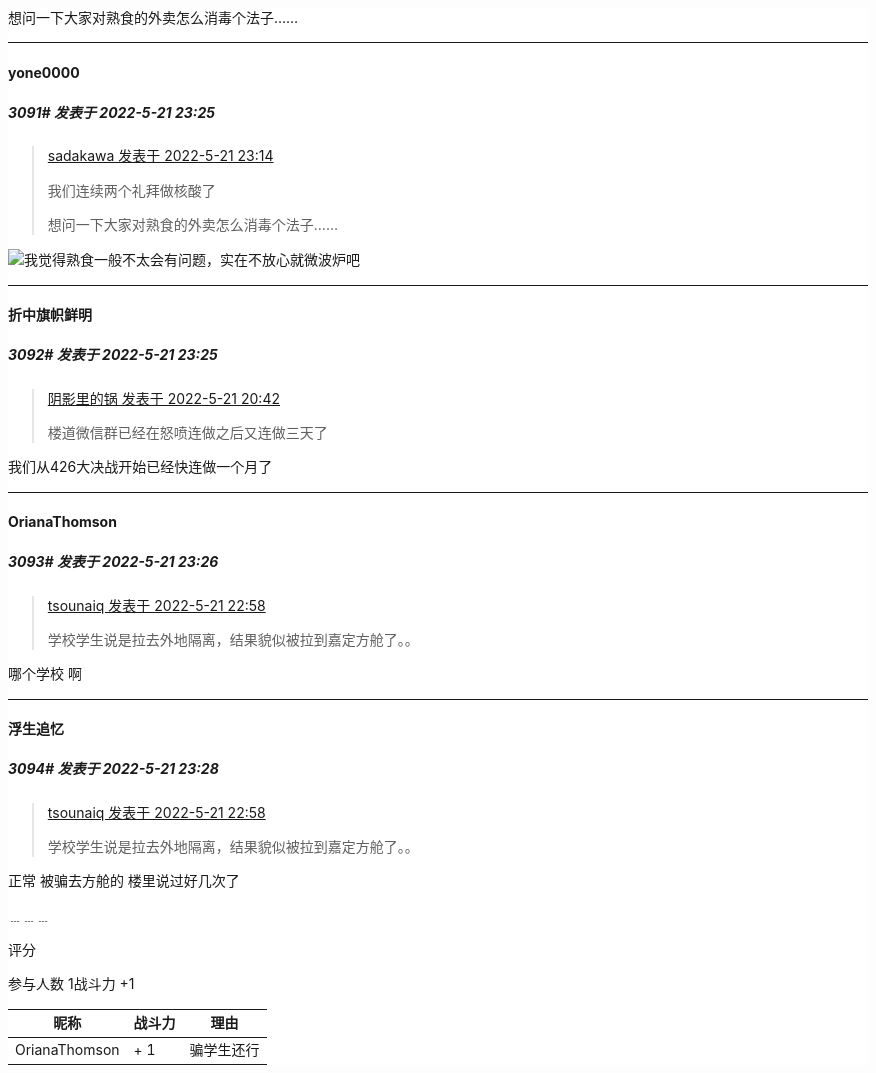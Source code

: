 想问一下大家对熟食的外卖怎么消毒个法子……



*****

####  yone0000  
##### 3091#       发表于 2022-5-21 23:25

<blockquote><a href="httphttps://bbs.saraba1st.com/2b/forum.php?mod=redirect&amp;goto=findpost&amp;pid=55937788&amp;ptid=2069639" target="_blank">sadakawa 发表于 2022-5-21 23:14</a>

我们连续两个礼拜做核酸了

想问一下大家对熟食的外卖怎么消毒个法子……</blockquote>
<img src="https://static.saraba1st.com/image/smiley/face2017/068.png" referrerpolicy="no-referrer">我觉得熟食一般不太会有问题，实在不放心就微波炉吧

*****

####  折中旗帜鲜明  
##### 3092#       发表于 2022-5-21 23:25

<blockquote><a href="httphttps://bbs.saraba1st.com/2b/forum.php?mod=redirect&amp;goto=findpost&amp;pid=55935648&amp;ptid=2069639" target="_blank">阴影里的锅 发表于 2022-5-21 20:42</a>

楼道微信群已经在怒喷连做之后又连做三天了</blockquote>
我们从426大决战开始已经快连做一个月了

*****

####  OrianaThomson  
##### 3093#       发表于 2022-5-21 23:26

<blockquote><a href="httphttps://bbs.saraba1st.com/2b/forum.php?mod=redirect&amp;goto=findpost&amp;pid=55937645&amp;ptid=2069639" target="_blank">tsounaiq 发表于 2022-5-21 22:58</a>

学校学生说是拉去外地隔离，结果貌似被拉到嘉定方舱了。。</blockquote>
哪个学校 啊

*****

####  浮生追忆  
##### 3094#       发表于 2022-5-21 23:28

<blockquote><a href="httphttps://bbs.saraba1st.com/2b/forum.php?mod=redirect&amp;goto=findpost&amp;pid=55937645&amp;ptid=2069639" target="_blank">tsounaiq 发表于 2022-5-21 22:58</a>

学校学生说是拉去外地隔离，结果貌似被拉到嘉定方舱了。。</blockquote>
正常 被骗去方舱的 楼里说过好几次了

﹍﹍﹍

评分

 参与人数 1战斗力 +1

|昵称|战斗力|理由|
|----|---|---|
| OrianaThomson| + 1|骗学生还行|
